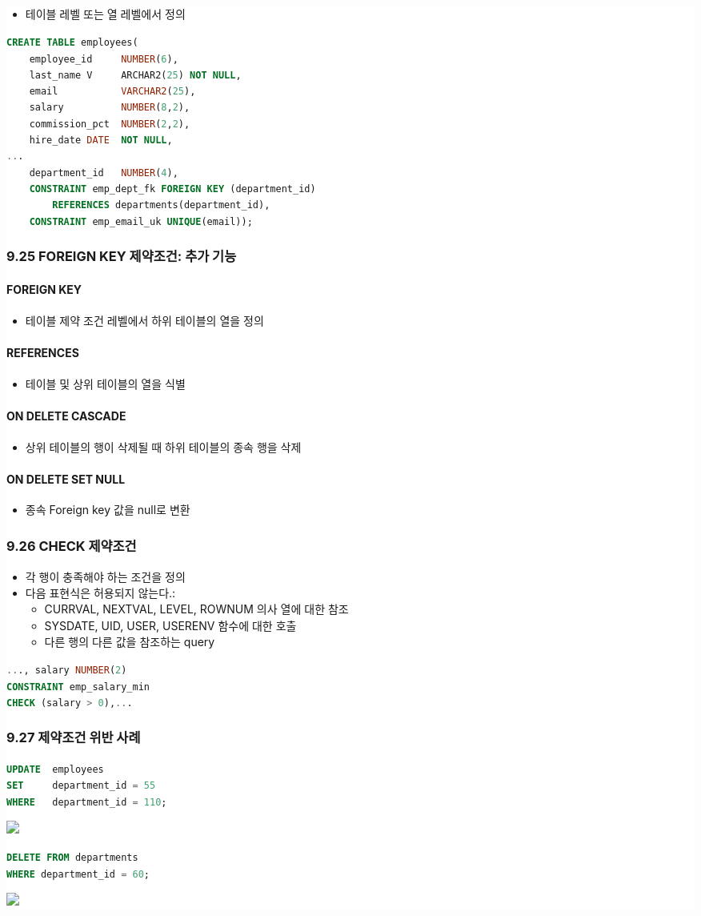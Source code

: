 - 테이블 레벨 또는 열 레벨에서 정의

```sql
CREATE TABLE employees(
	employee_id 	NUMBER(6),
	last_name V		ARCHAR2(25) NOT NULL,
	email 			VARCHAR2(25),
	salary 			NUMBER(8,2),
	commission_pct 	NUMBER(2,2),
	hire_date DATE 	NOT NULL,
...
	department_id 	NUMBER(4),
	CONSTRAINT emp_dept_fk FOREIGN KEY (department_id)
		REFERENCES departments(department_id),
	CONSTRAINT emp_email_uk UNIQUE(email));
```

### 9.25 FOREIGN KEY 제약조건: 추가 기능
#### FOREIGN KEY
- 테이블 제약 조건 레벨에서 하위 테이블의 열을 정의
#### REFERENCES
- 테이블 및 상위 테이블의 열을 식별
#### ON DELETE CASCADE
- 상위 테이블의 행이 삭제될 때 하위 테이블의 종속 행을 삭제
#### ON DELETE SET NULL
- 종속 Foreign key 값을 null로 변환

### 9.26 CHECK 제약조건
- 각 행이 충족해야 하는 조건을 정의
- 다음 표현식은 허용되지 않는다.:
	- CURRVAL, NEXTVAL, LEVEL, ROWNUM 의사 열에 대한 참조
	- SYSDATE, UID, USER, USERENV 함수에 대한 호출
	- 다른 행의 다른 값을 참조하는 query
    
```sql
..., salary NUMBER(2)
CONSTRAINT emp_salary_min
CHECK (salary > 0),...
```

### 9.27 제약조건 위반 사례

```sql
UPDATE 	employees
SET 	department_id = 55
WHERE 	department_id = 110;
```
![](https://velog.velcdn.com/images/syshin0116/post/9a19f161-abcd-41a1-bb76-9efbba0dd587/image.png)

```sql
DELETE FROM departments
WHERE department_id = 60;
```
![](https://velog.velcdn.com/images/syshin0116/post/6603fae7-e3df-4a05-b47d-faedcccd9a67/image.png)

